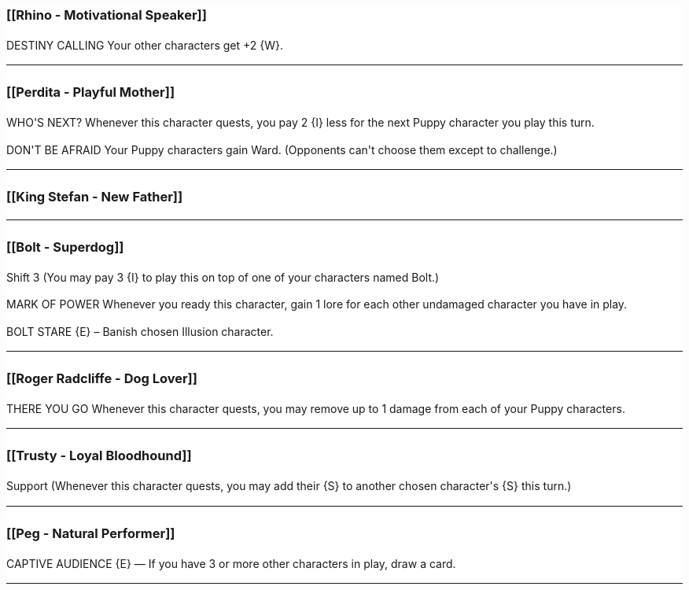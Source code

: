 ### [[Rhino - Motivational Speaker]]

DESTINY CALLING Your other characters get +2 {W}.

---

  

### [[Perdita - Playful Mother]]

WHO'S NEXT? Whenever this character quests, you pay 2 {I} less for the next Puppy character you play this turn.

DON'T BE AFRAID Your Puppy characters gain Ward. (Opponents can't choose them except to challenge.)

---

  

### [[King Stefan - New Father]]

---

  

### [[Bolt - Superdog]]

Shift 3 (You may pay 3 {I} to play this on top of one of your characters named Bolt.)

MARK OF POWER Whenever you ready this character, gain 1 lore for each other undamaged character you have in play.

BOLT STARE {E} – Banish chosen Illusion character.

---

  

### [[Roger Radcliffe - Dog Lover]]

THERE YOU GO Whenever this character quests, you may remove up to 1 damage from each of your Puppy characters.

---

  

### [[Trusty - Loyal Bloodhound]]

Support (Whenever this character quests, you may add their {S} to another chosen character's {S} this turn.)

---

  

### [[Peg - Natural Performer]]

CAPTIVE AUDIENCE {E} — If you have 3 or more other characters in play, draw a card.

---